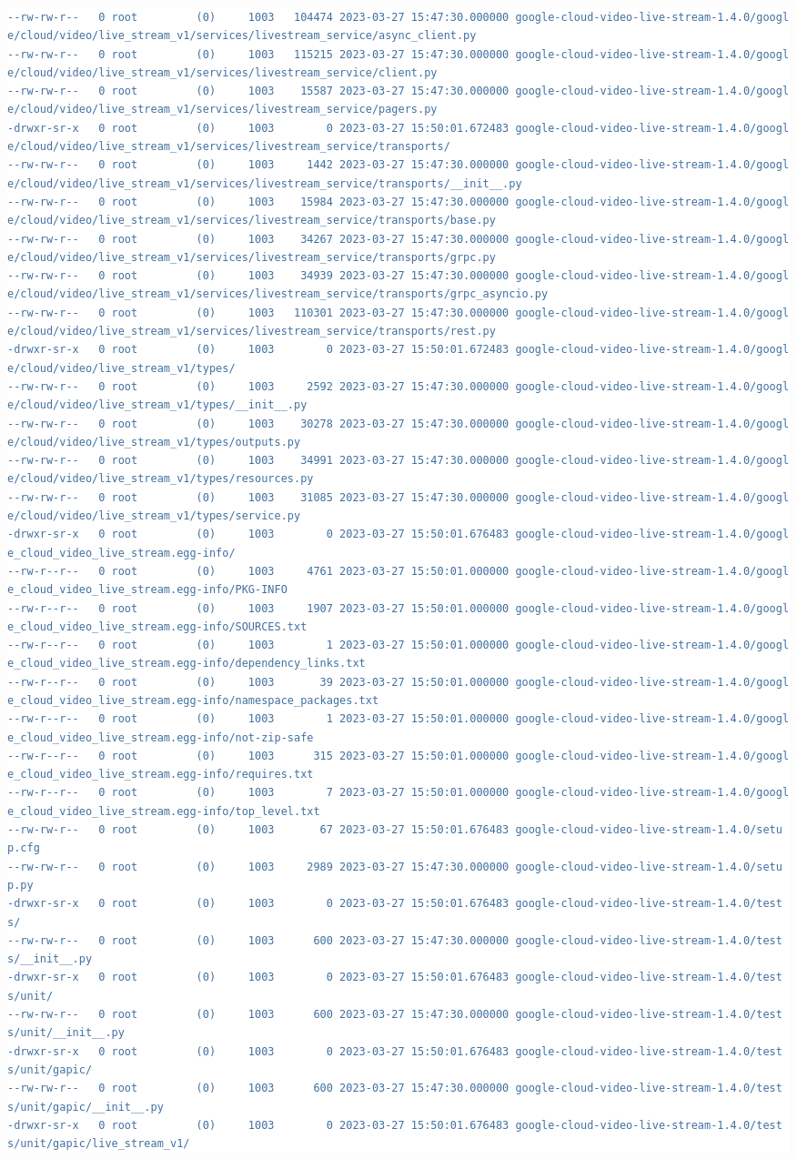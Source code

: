 ```diff
--rw-rw-r--   0 root         (0)     1003   104474 2023-03-27 15:47:30.000000 google-cloud-video-live-stream-1.4.0/google/cloud/video/live_stream_v1/services/livestream_service/async_client.py
--rw-rw-r--   0 root         (0)     1003   115215 2023-03-27 15:47:30.000000 google-cloud-video-live-stream-1.4.0/google/cloud/video/live_stream_v1/services/livestream_service/client.py
--rw-rw-r--   0 root         (0)     1003    15587 2023-03-27 15:47:30.000000 google-cloud-video-live-stream-1.4.0/google/cloud/video/live_stream_v1/services/livestream_service/pagers.py
-drwxr-sr-x   0 root         (0)     1003        0 2023-03-27 15:50:01.672483 google-cloud-video-live-stream-1.4.0/google/cloud/video/live_stream_v1/services/livestream_service/transports/
--rw-rw-r--   0 root         (0)     1003     1442 2023-03-27 15:47:30.000000 google-cloud-video-live-stream-1.4.0/google/cloud/video/live_stream_v1/services/livestream_service/transports/__init__.py
--rw-rw-r--   0 root         (0)     1003    15984 2023-03-27 15:47:30.000000 google-cloud-video-live-stream-1.4.0/google/cloud/video/live_stream_v1/services/livestream_service/transports/base.py
--rw-rw-r--   0 root         (0)     1003    34267 2023-03-27 15:47:30.000000 google-cloud-video-live-stream-1.4.0/google/cloud/video/live_stream_v1/services/livestream_service/transports/grpc.py
--rw-rw-r--   0 root         (0)     1003    34939 2023-03-27 15:47:30.000000 google-cloud-video-live-stream-1.4.0/google/cloud/video/live_stream_v1/services/livestream_service/transports/grpc_asyncio.py
--rw-rw-r--   0 root         (0)     1003   110301 2023-03-27 15:47:30.000000 google-cloud-video-live-stream-1.4.0/google/cloud/video/live_stream_v1/services/livestream_service/transports/rest.py
-drwxr-sr-x   0 root         (0)     1003        0 2023-03-27 15:50:01.672483 google-cloud-video-live-stream-1.4.0/google/cloud/video/live_stream_v1/types/
--rw-rw-r--   0 root         (0)     1003     2592 2023-03-27 15:47:30.000000 google-cloud-video-live-stream-1.4.0/google/cloud/video/live_stream_v1/types/__init__.py
--rw-rw-r--   0 root         (0)     1003    30278 2023-03-27 15:47:30.000000 google-cloud-video-live-stream-1.4.0/google/cloud/video/live_stream_v1/types/outputs.py
--rw-rw-r--   0 root         (0)     1003    34991 2023-03-27 15:47:30.000000 google-cloud-video-live-stream-1.4.0/google/cloud/video/live_stream_v1/types/resources.py
--rw-rw-r--   0 root         (0)     1003    31085 2023-03-27 15:47:30.000000 google-cloud-video-live-stream-1.4.0/google/cloud/video/live_stream_v1/types/service.py
-drwxr-sr-x   0 root         (0)     1003        0 2023-03-27 15:50:01.676483 google-cloud-video-live-stream-1.4.0/google_cloud_video_live_stream.egg-info/
--rw-r--r--   0 root         (0)     1003     4761 2023-03-27 15:50:01.000000 google-cloud-video-live-stream-1.4.0/google_cloud_video_live_stream.egg-info/PKG-INFO
--rw-r--r--   0 root         (0)     1003     1907 2023-03-27 15:50:01.000000 google-cloud-video-live-stream-1.4.0/google_cloud_video_live_stream.egg-info/SOURCES.txt
--rw-r--r--   0 root         (0)     1003        1 2023-03-27 15:50:01.000000 google-cloud-video-live-stream-1.4.0/google_cloud_video_live_stream.egg-info/dependency_links.txt
--rw-r--r--   0 root         (0)     1003       39 2023-03-27 15:50:01.000000 google-cloud-video-live-stream-1.4.0/google_cloud_video_live_stream.egg-info/namespace_packages.txt
--rw-r--r--   0 root         (0)     1003        1 2023-03-27 15:50:01.000000 google-cloud-video-live-stream-1.4.0/google_cloud_video_live_stream.egg-info/not-zip-safe
--rw-r--r--   0 root         (0)     1003      315 2023-03-27 15:50:01.000000 google-cloud-video-live-stream-1.4.0/google_cloud_video_live_stream.egg-info/requires.txt
--rw-r--r--   0 root         (0)     1003        7 2023-03-27 15:50:01.000000 google-cloud-video-live-stream-1.4.0/google_cloud_video_live_stream.egg-info/top_level.txt
--rw-rw-r--   0 root         (0)     1003       67 2023-03-27 15:50:01.676483 google-cloud-video-live-stream-1.4.0/setup.cfg
--rw-rw-r--   0 root         (0)     1003     2989 2023-03-27 15:47:30.000000 google-cloud-video-live-stream-1.4.0/setup.py
-drwxr-sr-x   0 root         (0)     1003        0 2023-03-27 15:50:01.676483 google-cloud-video-live-stream-1.4.0/tests/
--rw-rw-r--   0 root         (0)     1003      600 2023-03-27 15:47:30.000000 google-cloud-video-live-stream-1.4.0/tests/__init__.py
-drwxr-sr-x   0 root         (0)     1003        0 2023-03-27 15:50:01.676483 google-cloud-video-live-stream-1.4.0/tests/unit/
--rw-rw-r--   0 root         (0)     1003      600 2023-03-27 15:47:30.000000 google-cloud-video-live-stream-1.4.0/tests/unit/__init__.py
-drwxr-sr-x   0 root         (0)     1003        0 2023-03-27 15:50:01.676483 google-cloud-video-live-stream-1.4.0/tests/unit/gapic/
--rw-rw-r--   0 root         (0)     1003      600 2023-03-27 15:47:30.000000 google-cloud-video-live-stream-1.4.0/tests/unit/gapic/__init__.py
-drwxr-sr-x   0 root         (0)     1003        0 2023-03-27 15:50:01.676483 google-cloud-video-live-stream-1.4.0/tests/unit/gapic/live_stream_v1/
```